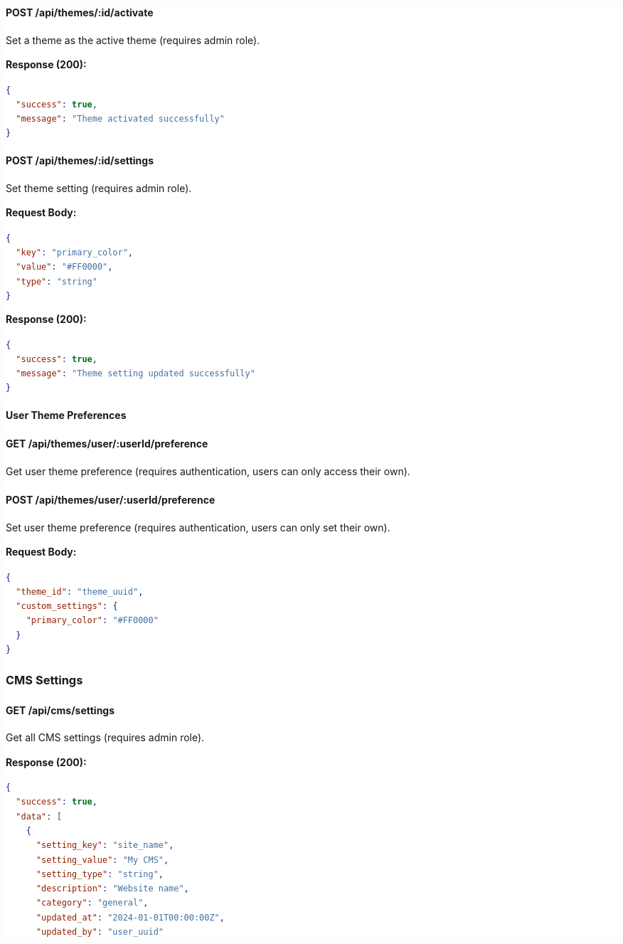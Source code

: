 #### POST /api/themes/:id/activate
Set a theme as the active theme (requires admin role).

**Response (200):**
```json
{
  "success": true,
  "message": "Theme activated successfully"
}
```

#### POST /api/themes/:id/settings
Set theme setting (requires admin role).

**Request Body:**
```json
{
  "key": "primary_color",
  "value": "#FF0000",
  "type": "string"
}
```

**Response (200):**
```json
{
  "success": true,
  "message": "Theme setting updated successfully"
}
```

#### User Theme Preferences

#### GET /api/themes/user/:userId/preference
Get user theme preference (requires authentication, users can only access their own).

#### POST /api/themes/user/:userId/preference
Set user theme preference (requires authentication, users can only set their own).

**Request Body:**
```json
{
  "theme_id": "theme_uuid",
  "custom_settings": {
    "primary_color": "#FF0000"
  }
}
```

### CMS Settings

#### GET /api/cms/settings
Get all CMS settings (requires admin role).

**Response (200):**
```json
{
  "success": true,
  "data": [
    {
      "setting_key": "site_name",
      "setting_value": "My CMS",
      "setting_type": "string",
      "description": "Website name",
      "category": "general",
      "updated_at": "2024-01-01T00:00:00Z",
      "updated_by": "user_uuid"
```